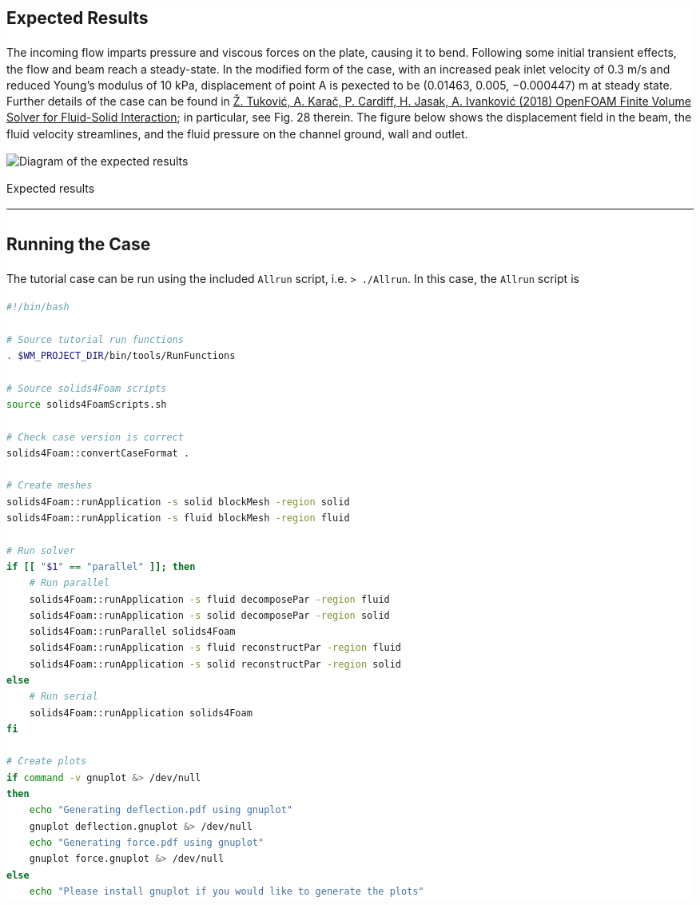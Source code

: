 
## Expected Results

The incoming flow imparts pressure and viscous forces on the plate, causing it
to bend. Following some initial transient effects, the flow and beam reach a
steady-state. In the modified form of the case, with an increased peak inlet
velocity of 0.3 m/s and reduced Young’s modulus of 10 kPa, displacement of point
A is pexected to be (0.01463, 0.005, −0.000447) m at steady state. Further
details of the case can be found in
[Ž. Tuković, A. Karač, P. Cardiff, H. Jasak, A. Ivanković (2018) OpenFOAM Finite
Volume Solver for Fluid-Solid Interaction](https://hrcak.srce.hr/206941);
in particular, see Fig. 28 therein. The figure below shows the displacement
field in the beam, the fluid velocity streamlines, and the fluid pressure on the
channel ground, wall and outlet.

![Diagram of the expected results](images/fs_over_2.PNG)

Expected results

---

## Running the Case

The tutorial case can be run using the included `Allrun` script, i.e.
`> ./Allrun`. In this case, the `Allrun` script is

```bash
#!/bin/bash

# Source tutorial run functions
. $WM_PROJECT_DIR/bin/tools/RunFunctions

# Source solids4Foam scripts
source solids4FoamScripts.sh

# Check case version is correct
solids4Foam::convertCaseFormat .

# Create meshes
solids4Foam::runApplication -s solid blockMesh -region solid
solids4Foam::runApplication -s fluid blockMesh -region fluid

# Run solver
if [[ "$1" == "parallel" ]]; then
    # Run parallel
    solids4Foam::runApplication -s fluid decomposePar -region fluid
    solids4Foam::runApplication -s solid decomposePar -region solid
    solids4Foam::runParallel solids4Foam
    solids4Foam::runApplication -s fluid reconstructPar -region fluid
    solids4Foam::runApplication -s solid reconstructPar -region solid
else
    # Run serial
    solids4Foam::runApplication solids4Foam
fi

# Create plots
if command -v gnuplot &> /dev/null
then
    echo "Generating deflection.pdf using gnuplot"
    gnuplot deflection.gnuplot &> /dev/null
    echo "Generating force.pdf using gnuplot"
    gnuplot force.gnuplot &> /dev/null
else
    echo "Please install gnuplot if you would like to generate the plots"
```